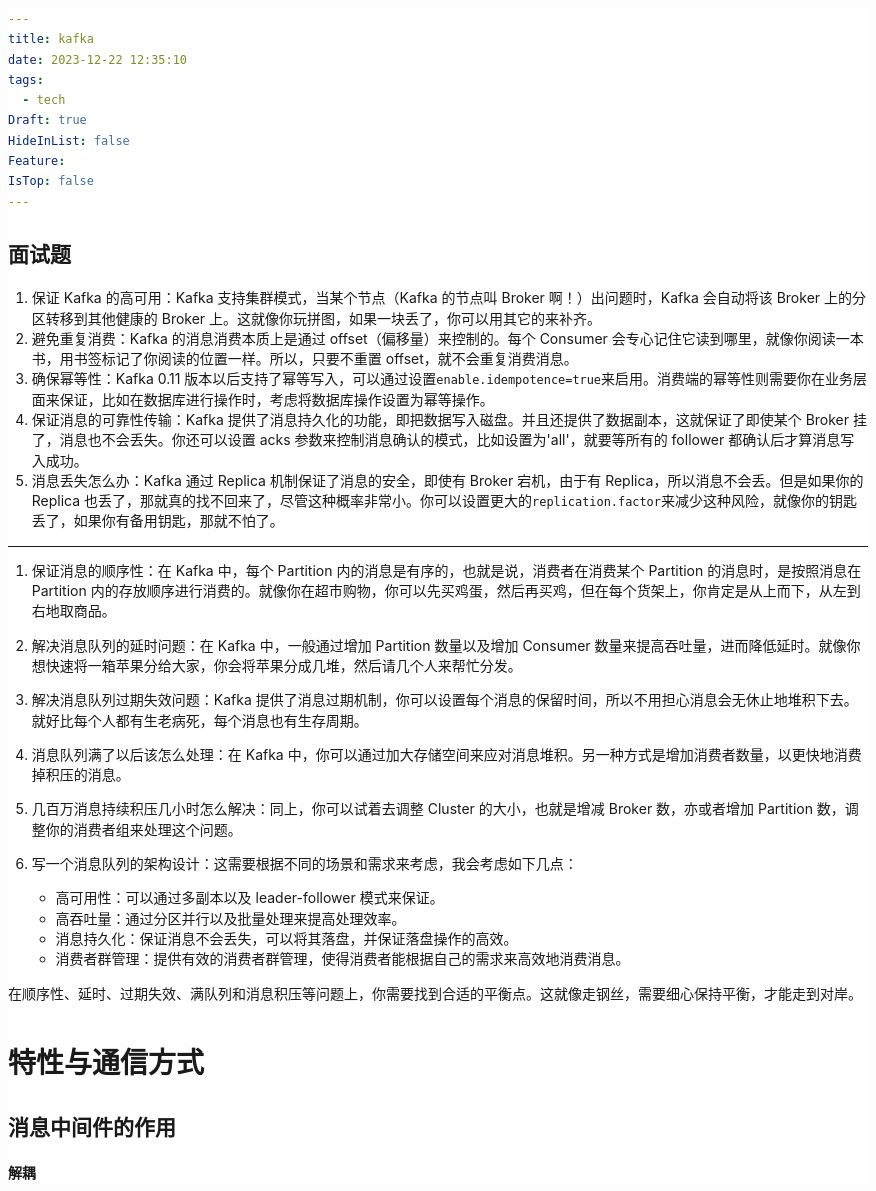 ```yaml
---
title: kafka
date: 2023-12-22 12:35:10
tags:
  - tech
Draft: true
HideInList: false
Feature: 
IsTop: false
---
```


## 面试题

1. 保证 Kafka 的高可用：Kafka 支持集群模式，当某个节点（Kafka 的节点叫 Broker 啊！）出问题时，Kafka 会自动将该 Broker 上的分区转移到其他健康的 Broker 上。这就像你玩拼图，如果一块丢了，你可以用其它的来补齐。
2. 避免重复消费：Kafka 的消息消费本质上是通过 offset（偏移量）来控制的。每个 Consumer 会专心记住它读到哪里，就像你阅读一本书，用书签标记了你阅读的位置一样。所以，只要不重置 offset，就不会重复消费消息。
3. 确保幂等性：Kafka 0.11 版本以后支持了幂等写入，可以通过设置`enable.idempotence=true`来启用。消费端的幂等性则需要你在业务层面来保证，比如在数据库进行操作时，考虑将数据库操作设置为幂等操作。
4. 保证消息的可靠性传输：Kafka 提供了消息持久化的功能，即把数据写入磁盘。并且还提供了数据副本，这就保证了即使某个 Broker 挂了，消息也不会丢失。你还可以设置 acks 参数来控制消息确认的模式，比如设置为'all'，就要等所有的 follower 都确认后才算消息写入成功。
5. 消息丢失怎么办：Kafka 通过 Replica 机制保证了消息的安全，即使有 Broker 宕机，由于有 Replica，所以消息不会丢。但是如果你的 Replica 也丢了，那就真的找不回来了，尽管这种概率非常小。你可以设置更大的`replication.factor`来减少这种风险，就像你的钥匙丢了，如果你有备用钥匙，那就不怕了。

---

1. 保证消息的顺序性：在 Kafka 中，每个 Partition 内的消息是有序的，也就是说，消费者在消费某个 Partition 的消息时，是按照消息在 Partition 内的存放顺序进行消费的。就像你在超市购物，你可以先买鸡蛋，然后再买鸡，但在每个货架上，你肯定是从上而下，从左到右地取商品。
2. 解决消息队列的延时问题：在 Kafka 中，一般通过增加 Partition 数量以及增加 Consumer 数量来提高吞吐量，进而降低延时。就像你想快速将一箱苹果分给大家，你会将苹果分成几堆，然后请几个人来帮忙分发。
3. 解决消息队列过期失效问题：Kafka 提供了消息过期机制，你可以设置每个消息的保留时间，所以不用担心消息会无休止地堆积下去。就好比每个人都有生老病死，每个消息也有生存周期。
4. 消息队列满了以后该怎么处理：在 Kafka 中，你可以通过加大存储空间来应对消息堆积。另一种方式是增加消费者数量，以更快地消费掉积压的消息。
5. 几百万消息持续积压几小时怎么解决：同上，你可以试着去调整 Cluster 的大小，也就是增减 Broker 数，亦或者增加 Partition 数，调整你的消费者组来处理这个问题。
6. 写一个消息队列的架构设计：这需要根据不同的场景和需求来考虑，我会考虑如下几点：

   - 高可用性：可以通过多副本以及 leader-follower 模式来保证。
   - 高吞吐量：通过分区并行以及批量处理来提高处理效率。
   - 消息持久化：保证消息不会丢失，可以将其落盘，并保证落盘操作的高效。
   - 消费者群管理：提供有效的消费者群管理，使得消费者能根据自己的需求来高效地消费消息。

在顺序性、延时、过期失效、满队列和消息积压等问题上，你需要找到合适的平衡点。这就像走钢丝，需要细心保持平衡，才能走到对岸。


# 特性与通信方式

## 消息中间件的作用

#### 解耦
